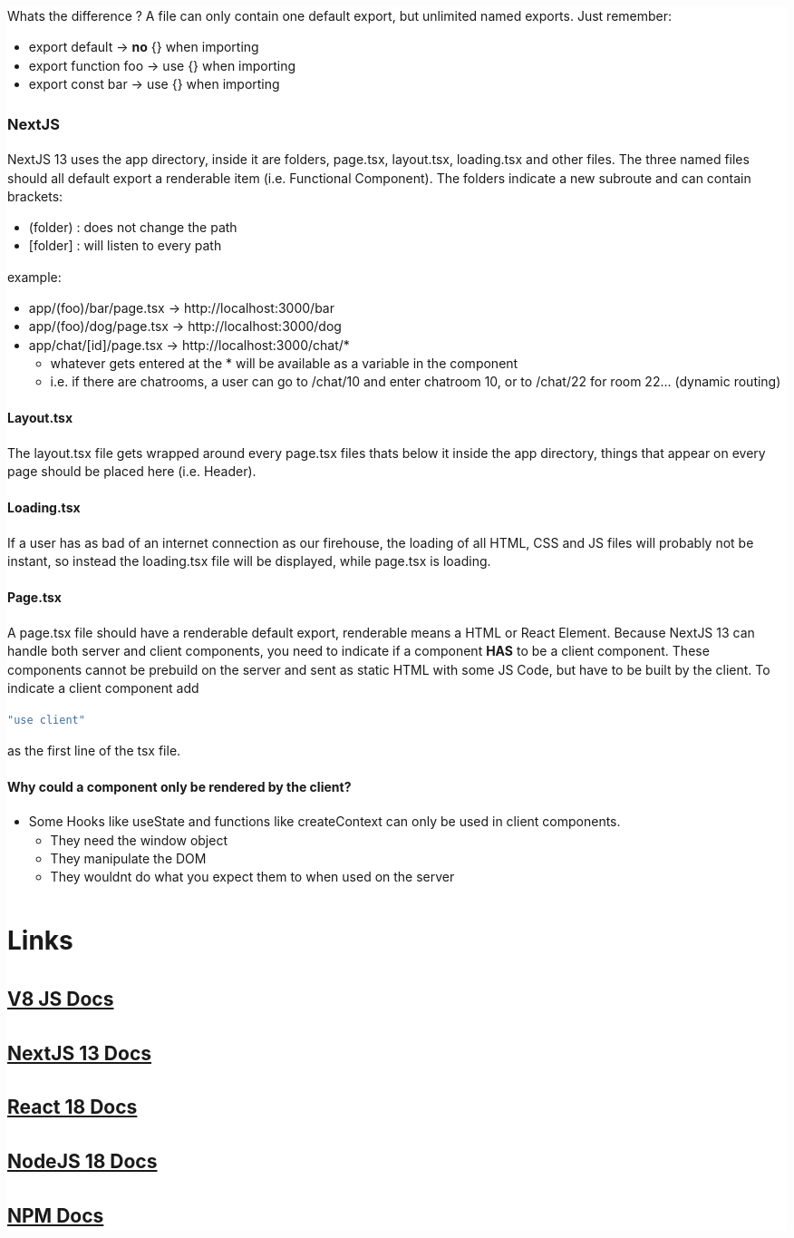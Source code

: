 Whats the difference ?
A file can only contain one default export, but unlimited named exports.
Just remember:
- export default -> **no** {} when importing
- export function foo -> use {} when importing
- export const bar -> use {} when importing

### NextJS

NextJS 13 uses the app directory, inside it are folders, page.tsx, layout.tsx, loading.tsx and other files. The three named files should all default export a renderable item (i.e. Functional Component). The folders indicate a new subroute and can contain brackets:
- (folder) : does not change the path
- \[folder] : will listen to every path

example:
- app/(foo)/bar/page.tsx -> http://localhost:3000/bar
- app/(foo)/dog/page.tsx -> http://localhost:3000/dog
- app/chat/[id]/page.tsx -> http://localhost:3000/chat/*
  - whatever gets entered at the * will be available as a variable in the component
  - i.e. if there are chatrooms, a user can go to /chat/10 and enter chatroom 10, or to /chat/22 for room 22... (dynamic routing)

#### Layout.tsx
The layout.tsx file gets wrapped around every page.tsx files thats below it inside the app directory, things that appear on every page should be placed here  (i.e. Header).

#### Loading.tsx
If a user has as bad of an internet connection as our firehouse, the loading of all HTML, CSS and JS files will probably not be instant, so instead the loading.tsx file will be displayed, while page.tsx is loading.

#### Page.tsx
A page.tsx file should have a renderable default export, renderable means a HTML or React Element. Because NextJS 13 can handle both server and client components, you need to indicate if a component **HAS** to be a client component. These components cannot be prebuild on the server and sent as static HTML with some JS Code, but have to be built by the client. To indicate a client component add
```javascript
"use client"
```
as the first line of the tsx file.

#### Why could a component only be rendered by the client?
- Some Hooks like useState and functions like createContext can only be used in client components.
  - They need the window object
  - They manipulate the DOM
  - They wouldnt do what you expect them to when used on the server

# Links

## [V8 JS Docs](https://developer.mozilla.org/en-US/docs/Web/JavaScript?retiredLocale=de)
## [NextJS 13 Docs](https://beta.nextjs.org/docs/getting-started)
## [React 18 Docs](https://react.dev/learn)
## [NodeJS 18 Docs](https://nodejs.org/docs/latest-v18.x/api/synopsis.html)
## [NPM Docs](https://docs.npmjs.com/about-npm)


